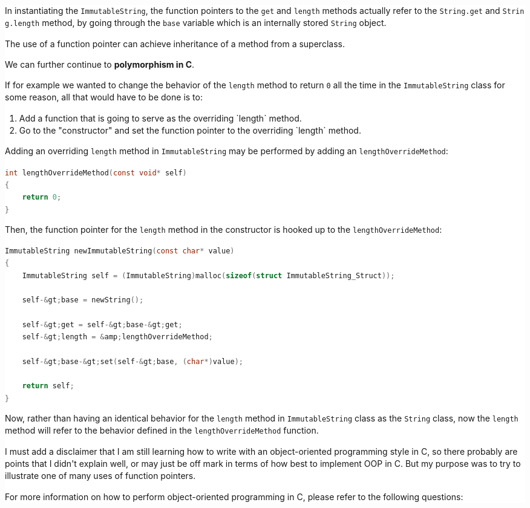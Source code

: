 In instantiating the `ImmutableString`, the function pointers to the `get` and `length` methods actually refer to the `String.get` and `String.length` method, by going through the `base` variable which is an internally stored `String` object.  

The use of a function pointer can achieve inheritance of a method from a superclass.  

We can further continue to <strong>polymorphism in C</strong>.  

If for example we wanted to change the behavior of the `length` method to return `0` all the time in the `ImmutableString` class for some reason, all that would have to be done is to:  

<ol>
<li>Add a function that is going to serve as the overriding `length` method.</li>
<li>Go to the "constructor" and set the function pointer to the overriding `length` method.</li>
</ol>

Adding an overriding `length` method in `ImmutableString` may be performed by adding an `lengthOverrideMethod`:  

```c
int lengthOverrideMethod(const void* self)
{
    return 0;
}
```

Then, the function pointer for the `length` method in the constructor is hooked up to the `lengthOverrideMethod`:  

```c
ImmutableString newImmutableString(const char* value)
{
    ImmutableString self = (ImmutableString)malloc(sizeof(struct ImmutableString_Struct));

    self-&gt;base = newString();

    self-&gt;get = self-&gt;base-&gt;get;
    self-&gt;length = &amp;lengthOverrideMethod;

    self-&gt;base-&gt;set(self-&gt;base, (char*)value);

    return self;
}
```

Now, rather than having an identical behavior for the `length` method in `ImmutableString` class as the `String` class, now the `length` method will refer to the behavior defined in the `lengthOverrideMethod` function.  

I must add a disclaimer that I am still learning how to write with an object-oriented programming style in C, so there probably are points that I didn't explain well, or may just be off mark in terms of how best to implement OOP in C. But my purpose was to try to illustrate one of many uses of function pointers.  

For more information on how to perform object-oriented programming in C, please refer to the following questions:  
